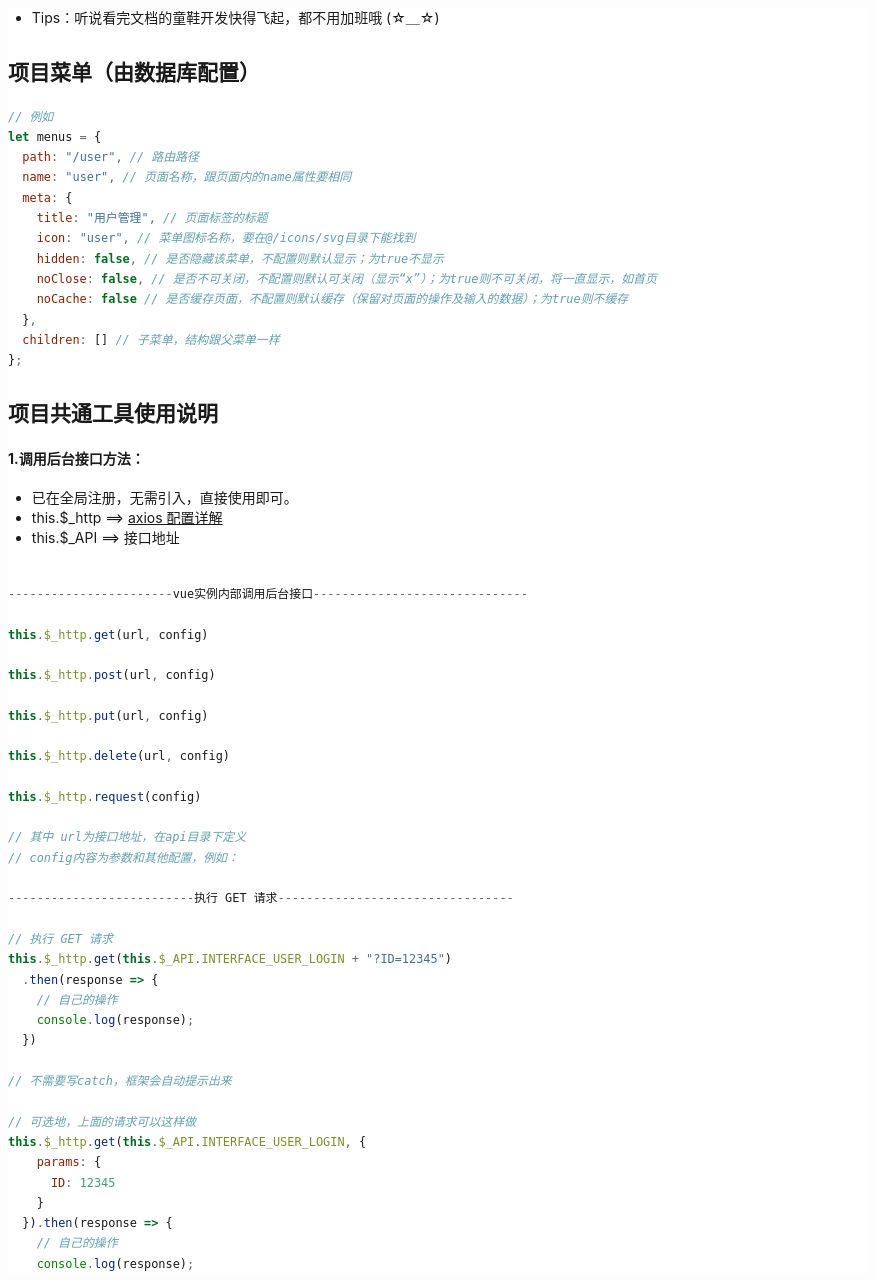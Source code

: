 - Tips：听说看完文档的童鞋开发快得飞起，都不用加班哦 (☆＿☆)

## 项目菜单（由数据库配置）

```js
// 例如
let menus = {
  path: "/user", // 路由路径
  name: "user", // 页面名称，跟页面内的name属性要相同
  meta: {
    title: "用户管理", // 页面标签的标题
    icon: "user", // 菜单图标名称，要在@/icons/svg目录下能找到
    hidden: false, // 是否隐藏该菜单，不配置则默认显示；为true不显示
    noClose: false, // 是否不可关闭，不配置则默认可关闭（显示“x”）；为true则不可关闭，将一直显示，如首页
    noCache: false // 是否缓存页面，不配置则默认缓存（保留对页面的操作及输入的数据）；为true则不缓存
  },
  children: [] // 子菜单，结构跟父菜单一样
};
```

## 项目共通工具使用说明

#### 1.调用后台接口方法：

- 已在全局注册，无需引入，直接使用即可。
- this.\$\_http ==> [axios 配置详解](https://github.com/axios/axios)
- this.\$\_API ==> 接口地址

```js

-----------------------vue实例内部调用后台接口------------------------------

this.$_http.get(url, config)

this.$_http.post(url, config)

this.$_http.put(url, config)

this.$_http.delete(url, config)

this.$_http.request(config)

// 其中 url为接口地址，在api目录下定义
// config内容为参数和其他配置，例如：

--------------------------执行 GET 请求---------------------------------

// 执行 GET 请求
this.$_http.get(this.$_API.INTERFACE_USER_LOGIN + "?ID=12345")
  .then(response => {
    // 自己的操作
    console.log(response);
  })

// 不需要写catch，框架会自动提示出来

// 可选地，上面的请求可以这样做
this.$_http.get(this.$_API.INTERFACE_USER_LOGIN, {
    params: {
      ID: 12345
    }
  }).then(response => {
    // 自己的操作
    console.log(response);
```